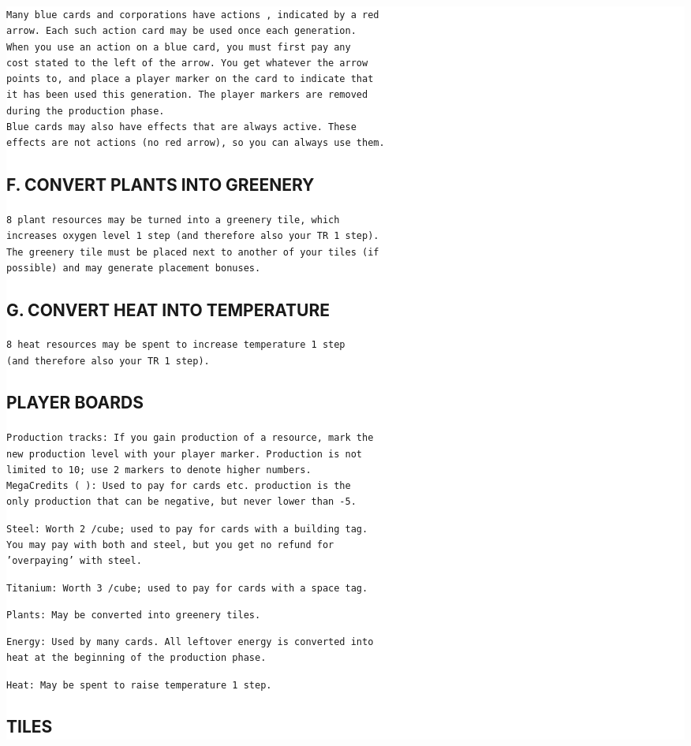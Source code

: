```
Many blue cards and corporations have actions , indicated by a red
arrow. Each such action card may be used once each generation.
When you use an action on a blue card, you must first pay any
cost stated to the left of the arrow. You get whatever the arrow
points to, and place a player marker on the card to indicate that
it has been used this generation. The player markers are removed
during the production phase.
Blue cards may also have effects that are always active. These
effects are not actions (no red arrow), so you can always use them.
```
## F. CONVERT PLANTS INTO GREENERY

```
8 plant resources may be turned into a greenery tile, which
increases oxygen level 1 step (and therefore also your TR 1 step).
The greenery tile must be placed next to another of your tiles (if
possible) and may generate placement bonuses.
```
## G. CONVERT HEAT INTO TEMPERATURE

```
8 heat resources may be spent to increase temperature 1 step
(and therefore also your TR 1 step).
```
## PLAYER BOARDS

```
Production tracks: If you gain production of a resource, mark the
new production level with your player marker. Production is not
limited to 10; use 2 markers to denote higher numbers.
MegaCredits ( ): Used to pay for cards etc. production is the
only production that can be negative, but never lower than -5.
```
```
Steel: Worth 2 /cube; used to pay for cards with a building tag.
You may pay with both and steel, but you get no refund for
’overpaying’ with steel.
```
```
Titanium: Worth 3 /cube; used to pay for cards with a space tag.
```
```
Plants: May be converted into greenery tiles.
```
```
Energy: Used by many cards. All leftover energy is converted into
heat at the beginning of the production phase.
```
```
Heat: May be spent to raise temperature 1 step.
```
## TILES
